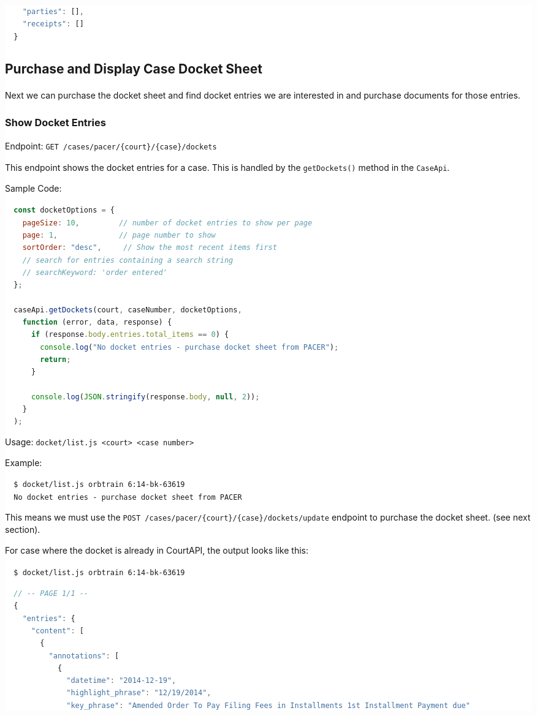 ```javascript
    "parties": [],
    "receipts": []
  }
```

## Purchase and Display Case Docket Sheet

Next we can purchase the docket sheet and find docket entries we are interested
in and purchase documents for those entries.

### Show Docket Entries

Endpoint: `GET /cases/pacer/{court}/{case}/dockets`

This endpoint shows the docket entries for a case.  This is handled by the
`getDockets()` method in the `CaseApi`.

Sample Code:
```javascript
  const docketOptions = {
    pageSize: 10,         // number of docket entries to show per page
    page: 1,              // page number to show
    sortOrder: "desc",     // Show the most recent items first
    // search for entries containing a search string
    // searchKeyword: 'order entered'
  };

  caseApi.getDockets(court, caseNumber, docketOptions,
    function (error, data, response) {
      if (response.body.entries.total_items == 0) {
        console.log("No docket entries - purchase docket sheet from PACER");
        return;
      }

      console.log(JSON.stringify(response.body, null, 2));
    }
  );
```

Usage: `docket/list.js <court> <case number>`

Example:
```shell
  $ docket/list.js orbtrain 6:14-bk-63619
  No docket entries - purchase docket sheet from PACER
```

This means we must use the `POST /cases/pacer/{court}/{case}/dockets/update` endpoint
to purchase the docket sheet.  (see next section).

For case where the docket is already in CourtAPI, the output looks like this:

```shell
  $ docket/list.js orbtrain 6:14-bk-63619
```
```javascript
  // -- PAGE 1/1 --
  {
    "entries": {
      "content": [
        {
          "annotations": [
            {
              "datetime": "2014-12-19",
              "highlight_phrase": "12/19/2014",
              "key_phrase": "Amended Order To Pay Filing Fees in Installments 1st Installment Payment due"
```